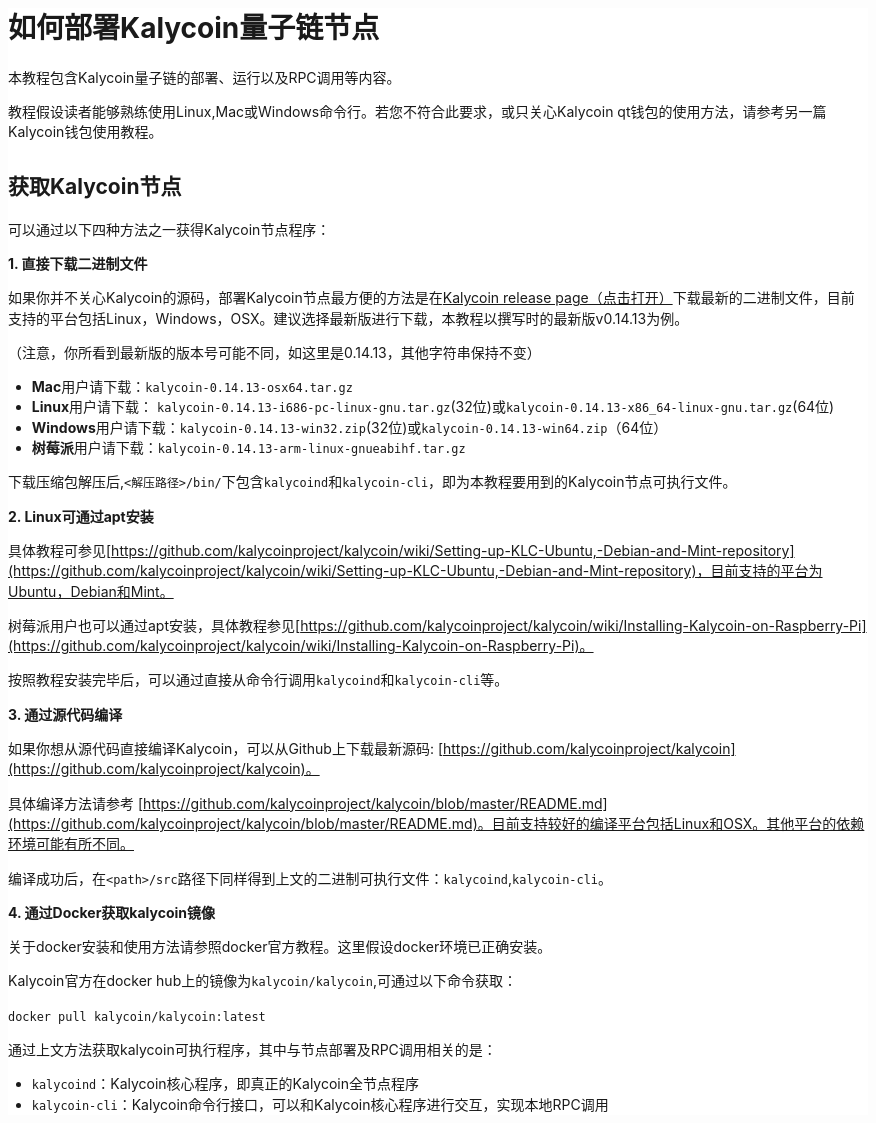 # 如何部署Kalycoin量子链节点

本教程包含Kalycoin量子链的部署、运行以及RPC调用等内容。

教程假设读者能够熟练使用Linux,Mac或Windows命令行。若您不符合此要求，或只关心Kalycoin qt钱包的使用方法，请参考另一篇Kalycoin钱包使用教程。

## 获取Kalycoin节点

可以通过以下四种方法之一获得Kalycoin节点程序：

**1. 直接下载二进制文件**

如果你并不关心Kalycoin的源码，部署Kalycoin节点最方便的方法是在[Kalycoin release page（点击打开）](https://github.com/kalycoinproject/kalycoin/releases)下载最新的二进制文件，目前支持的平台包括Linux，Windows，OSX。建议选择最新版进行下载，本教程以撰写时的最新版v0.14.13为例。

（注意，你所看到最新版的版本号可能不同，如这里是0.14.13，其他字符串保持不变）

* **Mac**用户请下载：`kalycoin-0.14.13-osx64.tar.gz`
* **Linux**用户请下载： `kalycoin-0.14.13-i686-pc-linux-gnu.tar.gz`(32位)或`kalycoin-0.14.13-x86_64-linux-gnu.tar.gz`(64位)
* **Windows**用户请下载：`kalycoin-0.14.13-win32.zip`(32位)或`kalycoin-0.14.13-win64.zip`（64位）
* **树莓派**用户请下载：`kalycoin-0.14.13-arm-linux-gnueabihf.tar.gz`

下载压缩包解压后,`<解压路径>/bin/`下包含`kalycoind`和`kalycoin-cli`，即为本教程要用到的Kalycoin节点可执行文件。


**2. Linux可通过apt安装**

具体教程可参见[https://github.com/kalycoinproject/kalycoin/wiki/Setting-up-KLC-Ubuntu,-Debian-and-Mint-repository](https://github.com/kalycoinproject/kalycoin/wiki/Setting-up-KLC-Ubuntu,-Debian-and-Mint-repository)，目前支持的平台为Ubuntu，Debian和Mint。

树莓派用户也可以通过apt安装，具体教程参见[https://github.com/kalycoinproject/kalycoin/wiki/Installing-Kalycoin-on-Raspberry-Pi](https://github.com/kalycoinproject/kalycoin/wiki/Installing-Kalycoin-on-Raspberry-Pi)。

按照教程安装完毕后，可以通过直接从命令行调用`kalycoind`和`kalycoin-cli`等。

**3. 通过源代码编译**

如果你想从源代码直接编译Kalycoin，可以从Github上下载最新源码: [https://github.com/kalycoinproject/kalycoin](https://github.com/kalycoinproject/kalycoin)。

具体编译方法请参考 [https://github.com/kalycoinproject/kalycoin/blob/master/README.md](https://github.com/kalycoinproject/kalycoin/blob/master/README.md)。目前支持较好的编译平台包括Linux和OSX。其他平台的依赖环境可能有所不同。

编译成功后，在`<path>/src`路径下同样得到上文的二进制可执行文件：`kalycoind`,`kalycoin-cli`。

**4. 通过Docker获取kalycoin镜像**

关于docker安装和使用方法请参照docker官方教程。这里假设docker环境已正确安装。

Kalycoin官方在docker hub上的镜像为`kalycoin/kalycoin`,可通过以下命令获取：

```
docker pull kalycoin/kalycoin:latest
```

通过上文方法获取kalycoin可执行程序，其中与节点部署及RPC调用相关的是：

* `kalycoind`：Kalycoin核心程序，即真正的Kalycoin全节点程序
* `kalycoin-cli`：Kalycoin命令行接口，可以和Kalycoin核心程序进行交互，实现本地RPC调用
